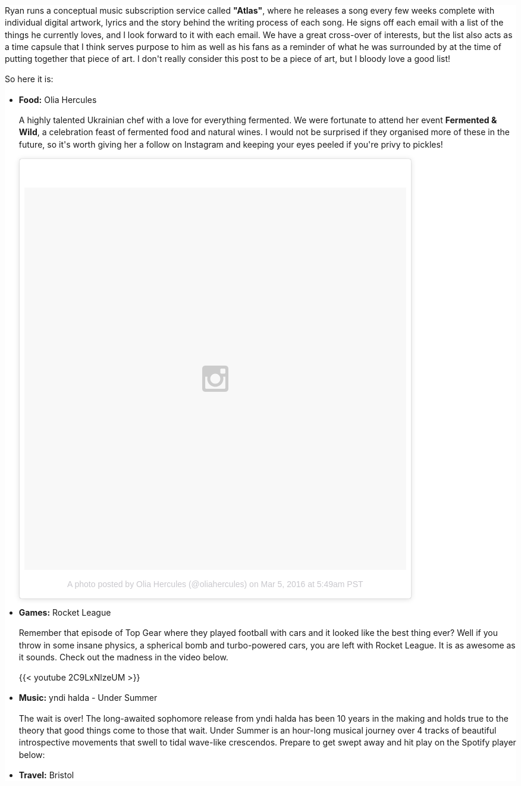 Ryan runs a conceptual music subscription service called **"Atlas"**, where he releases a song every few weeks complete with individual digital artwork, lyrics and the story behind the writing process of each song. He signs off each email with a list of the things he currently loves, and I look forward to it with each email. We have a great cross-over of interests, but the list also acts as a time capsule that I think serves purpose to him as well as his fans as a reminder of what he was surrounded by at the time of putting together that piece of art. I don't really consider this post to be a piece of art, but I bloody love a good list!

So here it is:

-   **Food:** Olia Hercules

    A highly talented Ukrainian chef with a love for everything fermented. We were fortunate to attend her event **Fermented & Wild**, a celebration feast of fermented food and natural wines. I would not be surprised if they organised more of these in the future, so it's worth giving her a follow on Instagram and keeping your eyes peeled if you're privy to pickles!

    <blockquote class="instagram-media" data-instgrm-version="6" style=" background:#FFF; border:0; border-radius:3px; box-shadow:0 0 1px 0 rgba(0,0,0,0.5),0 1px 10px 0 rgba(0,0,0,0.15); margin: 1px; max-width:658px; padding:0; width:99.375%; width:-webkit-calc(100% - 2px); width:calc(100% - 2px);"><div style="padding:8px;"> <div style=" background:#F8F8F8; line-height:0; margin-top:40px; padding:50.0% 0; text-align:center; width:100%;"> <div style=" background:url(data:image/png;base64,iVBORw0KGgoAAAANSUhEUgAAACwAAAAsCAMAAAApWqozAAAAGFBMVEUiIiI9PT0eHh4gIB4hIBkcHBwcHBwcHBydr+JQAAAACHRSTlMABA4YHyQsM5jtaMwAAADfSURBVDjL7ZVBEgMhCAQBAf//42xcNbpAqakcM0ftUmFAAIBE81IqBJdS3lS6zs3bIpB9WED3YYXFPmHRfT8sgyrCP1x8uEUxLMzNWElFOYCV6mHWWwMzdPEKHlhLw7NWJqkHc4uIZphavDzA2JPzUDsBZziNae2S6owH8xPmX8G7zzgKEOPUoYHvGz1TBCxMkd3kwNVbU0gKHkx+iZILf77IofhrY1nYFnB/lQPb79drWOyJVa/DAvg9B/rLB4cC+Nqgdz/TvBbBnr6GBReqn/nRmDgaQEej7WhonozjF+Y2I/fZou/qAAAAAElFTkSuQmCC); display:block; height:44px; margin:0 auto -44px; position:relative; top:-22px; width:44px;"></div></div><p style=" color:#c9c8cd; font-family:Arial,sans-serif; font-size:14px; line-height:17px; margin-bottom:0; margin-top:8px; overflow:hidden; padding:8px 0 7px; text-align:center; text-overflow:ellipsis; white-space:nowrap;"><a href="https://www.instagram.com/p/BCkte9bFKqy/" style=" color:#c9c8cd; font-family:Arial,sans-serif; font-size:14px; font-style:normal; font-weight:normal; line-height:17px; text-decoration:none;">A photo posted by Olia Hercules (@oliahercules)</a> on <time style=" font-family:Arial,sans-serif; font-size:14px; line-height:17px;" datetime="2016-03-05T13:49:08+00:00">Mar 5, 2016 at 5:49am PST</time></p></div></blockquote>
    <script async defer src="//platform.instagram.com/en_US/embeds.js"></script>

-   **Games:** Rocket League

    Remember that episode of Top Gear where they played football with cars and it looked like the best thing ever? Well if you throw in some insane physics, a spherical bomb and turbo-powered cars, you are left with Rocket League. It is as awesome as it sounds. Check out the madness in the video below.

    {{< youtube 2C9LxNlzeUM >}}

-   **Music:** yndi halda - Under Summer

    The wait is over! The long-awaited sophomore release from yndi halda has been 10 years in the making and holds true to the theory that good things come to those that wait. Under Summer is an hour-long musical journey over 4 tracks of beautiful introspective movements that swell to tidal wave-like crescendos. Prepare to get swept away and hit play on the Spotify player below:

    <iframe src="https://embed.spotify.com/?uri=spotify%3Aalbum%3A0ECiAUBuKpQ6sKaKUFFtlu" width="300" height="380" frameborder="0" allowtransparency="true"></iframe>

-   **Travel:** Bristol
